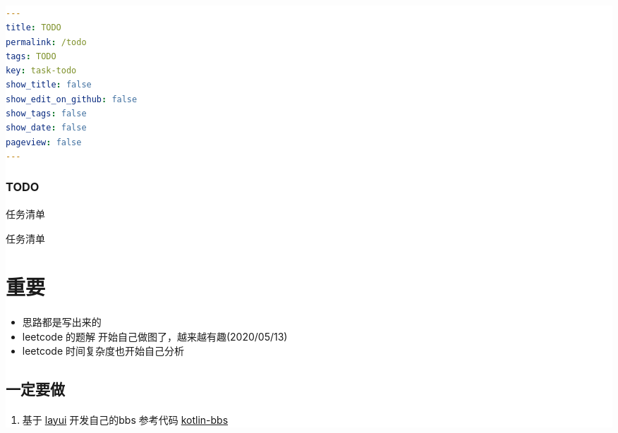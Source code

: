 ```yaml
---
title: TODO
permalink: /todo
tags: TODO
key: task-todo
show_title: false
show_edit_on_github: false
show_tags: false
show_date: false
pageview: false
---
```

<style>
  .hero-example p {
    margin: .5rem 0;
  }
  .hero-example--height {
    height: 500px;
  }
  .hero-fill-example {
    background-color: #ccc;
  }
  .hero-fill-example--dark {
    background-color: #123;
  }
  .hero-bg-image-example {
    background-image: url("/docs/assets/images/cover21.jpg");
  }
  .hero-bg-image-example--linear-gradient {
    background-image: linear-gradient(135deg, rgba(255, 69, 0, .5), rgba(255, 197, 0, .2)), url("/docs/assets/images/cover4.jpeg");
  }
</style>

<div class="hero hero-example hero--dark hero-bg-image-example my-3">
  <div class="hero__content">
    <h3>TODO</h3>
    <p>任务清单</p>
  </div>
</div>

任务清单



# 重要
- 思路都是写出来的
- leetcode 的题解 开始自己做图了，越来越有趣(2020/05/13)
- leetcode 时间复杂度也开始自己分析

## 一定要做
1. 基于 [layui](https://github.com/layui/fly/) 开发自己的bbs 参考代码 [kotlin-bbs](https://github.com/tgshi/kotlin-bbs)
